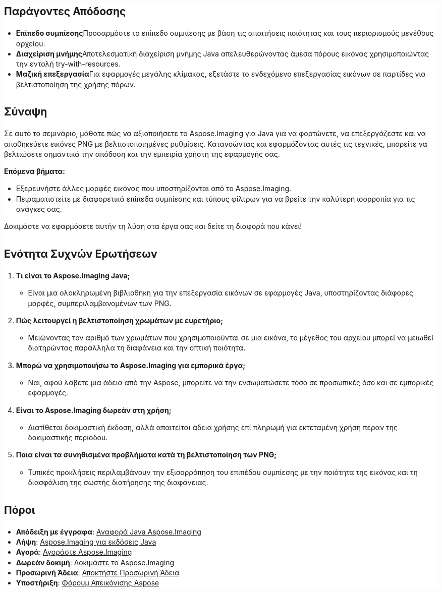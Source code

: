 ## Παράγοντες Απόδοσης

- **Επίπεδο συμπίεσης**Προσαρμόστε το επίπεδο συμπίεσης με βάση τις απαιτήσεις ποιότητας και τους περιορισμούς μεγέθους αρχείου.
- **Διαχείριση μνήμης**Αποτελεσματική διαχείριση μνήμης Java απελευθερώνοντας άμεσα πόρους εικόνας χρησιμοποιώντας την εντολή try-with-resources.
- **Μαζική επεξεργασία**Για εφαρμογές μεγάλης κλίμακας, εξετάστε το ενδεχόμενο επεξεργασίας εικόνων σε παρτίδες για βελτιστοποίηση της χρήσης πόρων.

## Σύναψη

Σε αυτό το σεμινάριο, μάθατε πώς να αξιοποιήσετε το Aspose.Imaging για Java για να φορτώνετε, να επεξεργάζεστε και να αποθηκεύετε εικόνες PNG με βελτιστοποιημένες ρυθμίσεις. Κατανοώντας και εφαρμόζοντας αυτές τις τεχνικές, μπορείτε να βελτιώσετε σημαντικά την απόδοση και την εμπειρία χρήστη της εφαρμογής σας.

**Επόμενα βήματα:**
- Εξερευνήστε άλλες μορφές εικόνας που υποστηρίζονται από το Aspose.Imaging.
- Πειραματιστείτε με διαφορετικά επίπεδα συμπίεσης και τύπους φίλτρων για να βρείτε την καλύτερη ισορροπία για τις ανάγκες σας.

Δοκιμάστε να εφαρμόσετε αυτήν τη λύση στα έργα σας και δείτε τη διαφορά που κάνει!

## Ενότητα Συχνών Ερωτήσεων

1. **Τι είναι το Aspose.Imaging Java;**
   - Είναι μια ολοκληρωμένη βιβλιοθήκη για την επεξεργασία εικόνων σε εφαρμογές Java, υποστηρίζοντας διάφορες μορφές, συμπεριλαμβανομένων των PNG.
   
2. **Πώς λειτουργεί η βελτιστοποίηση χρωμάτων με ευρετήριο;**
   - Μειώνοντας τον αριθμό των χρωμάτων που χρησιμοποιούνται σε μια εικόνα, το μέγεθος του αρχείου μπορεί να μειωθεί διατηρώντας παράλληλα τη διαφάνεια και την οπτική ποιότητα.

3. **Μπορώ να χρησιμοποιήσω το Aspose.Imaging για εμπορικά έργα;**
   - Ναι, αφού λάβετε μια άδεια από την Aspose, μπορείτε να την ενσωματώσετε τόσο σε προσωπικές όσο και σε εμπορικές εφαρμογές.

4. **Είναι το Aspose.Imaging δωρεάν στη χρήση;**
   - Διατίθεται δοκιμαστική έκδοση, αλλά απαιτείται άδεια χρήσης επί πληρωμή για εκτεταμένη χρήση πέραν της δοκιμαστικής περιόδου.

5. **Ποια είναι τα συνηθισμένα προβλήματα κατά τη βελτιστοποίηση των PNG;**
   - Τυπικές προκλήσεις περιλαμβάνουν την εξισορρόπηση του επιπέδου συμπίεσης με την ποιότητα της εικόνας και τη διασφάλιση της σωστής διατήρησης της διαφάνειας.

## Πόροι

- **Απόδειξη με έγγραφα**: [Αναφορά Java Aspose.Imaging](https://reference.aspose.com/imaging/java/)
- **Λήψη**: [Aspose.Imaging για εκδόσεις Java](https://releases.aspose.com/imaging/java/)
- **Αγορά**: [Αγοράστε Aspose.Imaging](https://purchase.aspose.com/buy)
- **Δωρεάν δοκιμή**: [Δοκιμάστε το Aspose.Imaging](https://releases.aspose.com/imaging/java/)
- **Προσωρινή Άδεια**: [Αποκτήστε Προσωρινή Άδεια](https://purchase.aspose.com/temporary-license/)
- **Υποστήριξη**: [Φόρουμ Απεικόνισης Aspose](https://forum.aspose.com/c/imaging/10)
